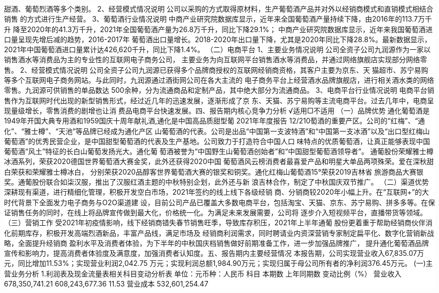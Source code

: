 甜酒、葡萄烈酒等多个类别。
2、经营模式情况说明
公司以采购的方式取得原材料，生产葡萄酒产品并对外以经销商模式和直销模式相结合销售
的方式进行生产经营。
3、葡萄酒行业情况说明
中商产业研究院数据库显示，近年来全国葡萄酒产量持续下降，由2016年的113.7万千升
降至2020年的41.3万千升，2021年全国葡萄酒产量为26.8万千升，同比下降29.1%；
中商产业研究院数据库显示，近年来我国葡萄酒进口量呈现先增后减的趋势，2016-2017年
葡萄酒出口量增长。2018-2020年出口量下降，尤其是2020年同比下降28.8%。最新数据显示，
2021年中国葡萄酒进口量累计达426,620千升，同比下降1.4%。
（二）电商平台
1、主要业务情况说明
公司全资子公司九润源作为一家以销售酒水等消费品为主的专业性的互联网电子商务公司，
主要业务为向互联网平台销售酒水等消费品，并通过网络旗舰店实现部分网络零售。
2、经营模式情况说明
公司全资子公司九润源已获得多个品牌商授权的互联网经销商资格，其客户主要为京东、天
猫超市、苏宁易购等多个互联网电子商务网站。与此同时，九润源通过酒街网公司在各大主流的
电子商务平台上经营酒水品牌旗舰店，进行相关酒水类的网络零售。九润源可供销售的单品数达
500余种，分为流通商品和定制产品，其中绝大部分为流通商品。
3、电商平台行业情况说明
电商平台销售作为互联网时代出现的新型销售形式，经过近几年的迅速发展，逐渐形成了京
东、天猫、苏宁易购等主流电商平台。过去几年中，电商呈现量级增长，零售消费的剧增也让消
费品电商平台快速发展。四、报告期内核心竞争力分析
√适用□不适用
（一）品牌优势
通化葡萄酒是1949年开国大典专用酒和1959国庆十周年献礼酒,通化是中国高品质甜型葡
2021年年度报告
12/210萄酒的重要产区。公司的“红梅”、“通化”、“雅士樽”、“天池”等品牌已经成为通化产区
山葡萄酒的代表。公司是出品“中国第一支波特酒”和“中国第一支冰酒”以及“出口型红梅山
葡萄酒”的优秀民营企业，是中国甜型葡萄酒的代表及生产基地。公司致力于打造符合中国人口
味特点的优质葡萄酒，让真正能够表现中国葡萄酒“风土”特征的长白山葡萄发扬光大。通化葡
萄酒被誉为“中国野生山葡萄酒创始者”和“中国甜型葡萄酒领导者”。
通葡股份荣耀雅士樽冰酒系列，荣获2020德国世界葡萄酒大赛金奖，此外还获得2020中国
葡萄酒风云榜消费者最喜爱产品和明星大单品两项殊荣。爱在深秋甜白荣获和荣耀雅士樽冰白，
分别荣获2020品醇客世界葡萄酒大赛的银奖和铜奖。通化红梅山葡萄酒15°荣获2019吉林省
旅游商品大赛银奖。通葡股份联合如柒汉服，推出了汉服红酒主题的中秋特别企划，此外还与新
浪吉林合作，制定了中秋国庆双节推广。
（二）渠道优势
深耕现有渠道，进行精细化管理，积极开发空白市场，2021年签约的线上线下各级经销
商、分销商较2020年小幅上升。在“互联网+”的大时代背景下全面发力电子商务与O2O渠道建
设，目前公司产品已覆盖大多数电商平台，包括淘宝、天猫、京东、苏宁易购、拼多多等。在保
证销售任务的同时，在线上将品牌宣传做到最大化，价格统一化。为满足未来发展需要，公司将
逐步介入短视频平台，直播带货等领域。
（三）营销工作
受2021年初疫情影响，线下经销商错失春节销售旺季，导致库存积压，2021年上半年通葡
股份更着重于帮助经销商伙伴消化前期库存，积极开发高端烈酒新品，丰富产品线，满足市场及
经销商利润需求，同时聘请业内资深营销专家制定扁平化、数字化营销新战略，全面提升经销商
盈利水平及消费者体验，为下半年的中秋国庆档销售做好前期准备工作，进一步加强品牌推广，
提升通化葡萄酒品牌宣传和影响力，提高消费者体验度及满意度，加强消费者认知度。五、报告期内主要经营情况
本报告期，公司实现营业收入67,835.07万元，同比增加11.53%；实现营业利润2,042.75
万元；实现利润总额1,984.90万元；实现归属于母公司所有者的净利润376.45万元。
(一)主营业务分析
1.利润表及现金流量表相关科目变动分析表
单位：元币种：人民币
科目
本期数
上年同期数
变动比例（%）
营业收入
678,350,741.21
608,243,677.36
11.53
营业成本
532,601,254.47